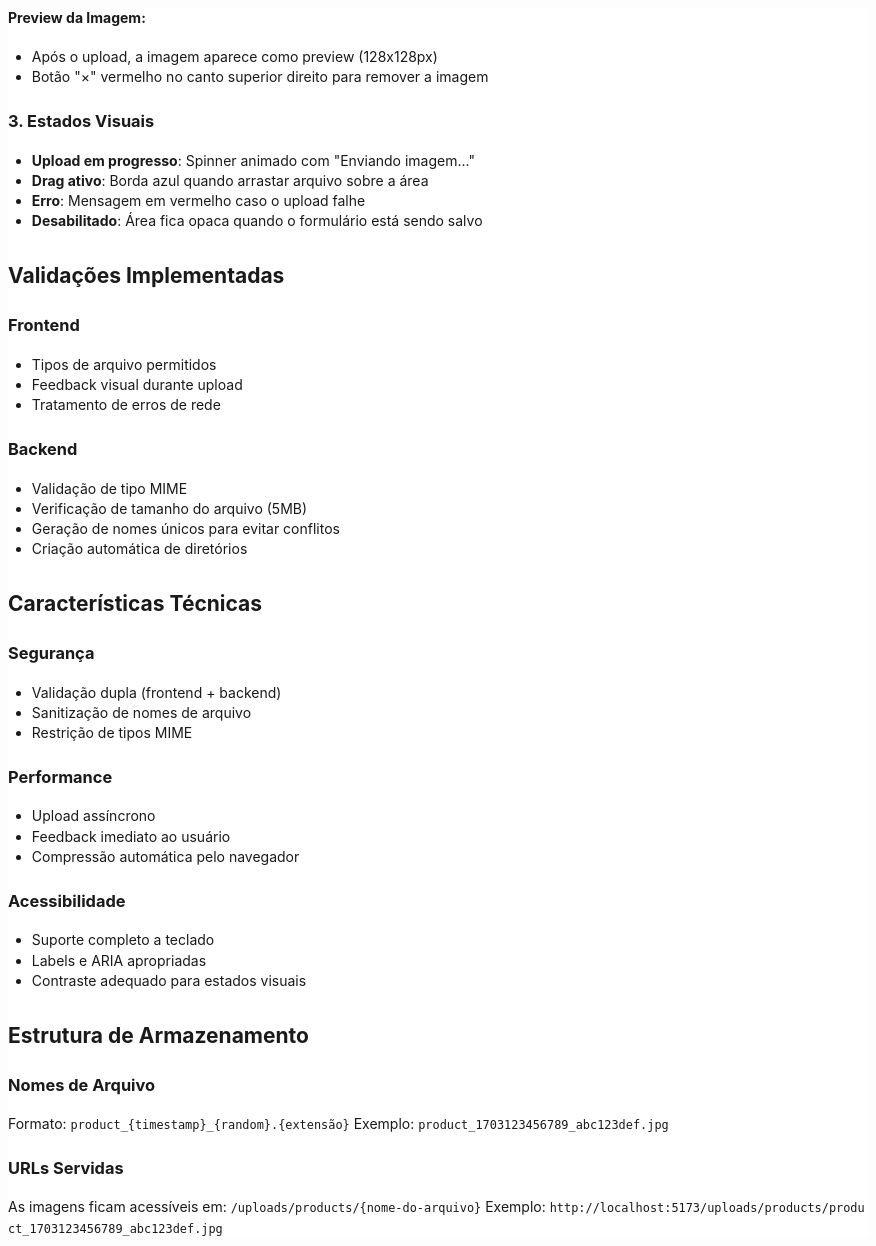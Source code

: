 #### Preview da Imagem:
- Após o upload, a imagem aparece como preview (128x128px)
- Botão "×" vermelho no canto superior direito para remover a imagem

### 3. Estados Visuais
- **Upload em progresso**: Spinner animado com "Enviando imagem..."
- **Drag ativo**: Borda azul quando arrastar arquivo sobre a área
- **Erro**: Mensagem em vermelho caso o upload falhe
- **Desabilitado**: Área fica opaca quando o formulário está sendo salvo

## Validações Implementadas

### Frontend
- Tipos de arquivo permitidos
- Feedback visual durante upload
- Tratamento de erros de rede

### Backend
- Validação de tipo MIME
- Verificação de tamanho do arquivo (5MB)
- Geração de nomes únicos para evitar conflitos
- Criação automática de diretórios

## Características Técnicas

### Segurança
- Validação dupla (frontend + backend)
- Sanitização de nomes de arquivo
- Restrição de tipos MIME

### Performance
- Upload assíncrono
- Feedback imediato ao usuário
- Compressão automática pelo navegador

### Acessibilidade
- Suporte completo a teclado
- Labels e ARIA apropriadas
- Contraste adequado para estados visuais

## Estrutura de Armazenamento

### Nomes de Arquivo
Formato: `product_{timestamp}_{random}.{extensão}`
Exemplo: `product_1703123456789_abc123def.jpg`

### URLs Servidas
As imagens ficam acessíveis em: `/uploads/products/{nome-do-arquivo}`
Exemplo: `http://localhost:5173/uploads/products/product_1703123456789_abc123def.jpg`
